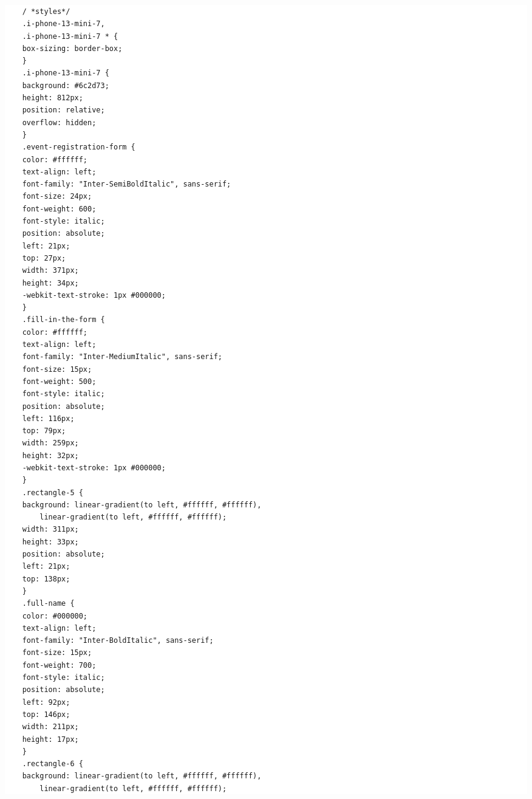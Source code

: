        / *styles*/
        .i-phone-13-mini-7,
        .i-phone-13-mini-7 * {
        box-sizing: border-box;
        }
        .i-phone-13-mini-7 {
        background: #6c2d73;
        height: 812px;
        position: relative;
        overflow: hidden;
        }
        .event-registration-form {
        color: #ffffff;
        text-align: left;
        font-family: "Inter-SemiBoldItalic", sans-serif;
        font-size: 24px;
        font-weight: 600;
        font-style: italic;
        position: absolute;
        left: 21px;
        top: 27px;
        width: 371px;
        height: 34px;
        -webkit-text-stroke: 1px #000000;
        }
        .fill-in-the-form {
        color: #ffffff;
        text-align: left;
        font-family: "Inter-MediumItalic", sans-serif;
        font-size: 15px;
        font-weight: 500;
        font-style: italic;
        position: absolute;
        left: 116px;
        top: 79px;
        width: 259px;
        height: 32px;
        -webkit-text-stroke: 1px #000000;
        }
        .rectangle-5 {
        background: linear-gradient(to left, #ffffff, #ffffff),
            linear-gradient(to left, #ffffff, #ffffff);
        width: 311px;
        height: 33px;
        position: absolute;
        left: 21px;
        top: 138px;
        }
        .full-name {
        color: #000000;
        text-align: left;
        font-family: "Inter-BoldItalic", sans-serif;
        font-size: 15px;
        font-weight: 700;
        font-style: italic;
        position: absolute;
        left: 92px;
        top: 146px;
        width: 211px;
        height: 17px;
        }
        .rectangle-6 {
        background: linear-gradient(to left, #ffffff, #ffffff),
            linear-gradient(to left, #ffffff, #ffffff);